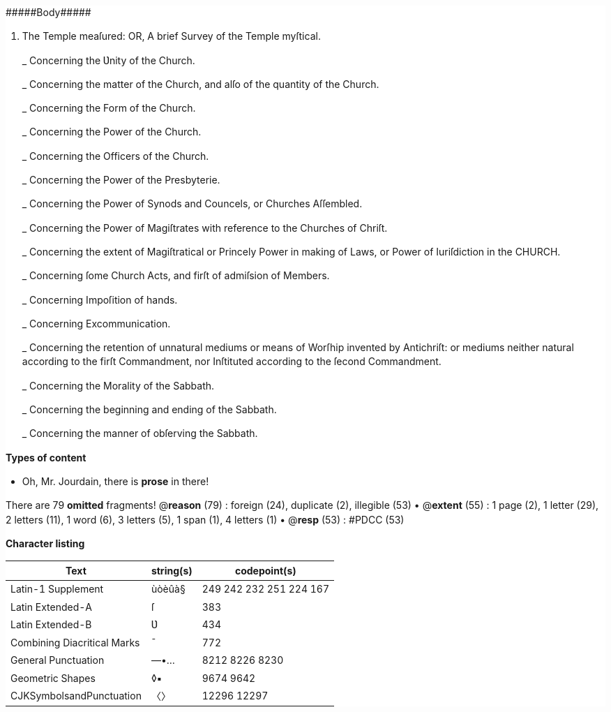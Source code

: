 #####Body#####

1. The Temple meaſured: OR, A brief Survey of the Temple myſtical.

    _ Concerning the Ʋnity of the Church.

    _ Concerning the matter of the Church, and alſo of the quantity of the Church.

    _ Concerning the Form of the Church.

    _ Concerning the Power of the Church.

    _ Concerning the Officers of the Church.

    _ Concerning the Power of the Presbyterie.

    _ Concerning the Power of Synods and Councels, or Churches Aſſembled.

    _ Concerning the Power of Magiſtrates with reference to the Churches of Chriſt.

    _ Concerning the extent of Magiſtratical or Princely Power in making of Laws, or Power of Iuriſdiction in the CHURCH.

    _ Concerning ſome Church Acts, and firſt of admiſsion of Members.

    _ Concerning Impoſition of hands.

    _ Concerning Excommunication.

    _ Concerning the retention of unnatural mediums or means of Worſhip invented by Antichriſt: or mediums neither natural according to the firſt Commandment, nor Inſtituted according to the ſecond Commandment.

    _ Concerning the Morality of the Sabbath.

    _ Concerning the beginning and ending of the Sabbath.

    _ Concerning the manner of obſerving the Sabbath.

**Types of content**

  * Oh, Mr. Jourdain, there is **prose** in there!

There are 79 **omitted** fragments! 
 @__reason__ (79) : foreign (24), duplicate (2), illegible (53)  •  @__extent__ (55) : 1 page (2), 1 letter (29), 2 letters (11), 1 word (6), 3 letters (5), 1 span (1), 4 letters (1)  •  @__resp__ (53) : #PDCC (53)

**Character listing**


|Text|string(s)|codepoint(s)|
|---|---|---|
|Latin-1 Supplement|ùòèûà§|249 242 232 251 224 167|
|Latin Extended-A|ſ|383|
|Latin Extended-B|Ʋ|434|
|Combining             Diacritical Marks|̄|772|
|General Punctuation|—•…|8212 8226 8230|
|Geometric Shapes|◊▪|9674 9642|
|CJKSymbolsandPunctuation|〈〉|12296 12297|
